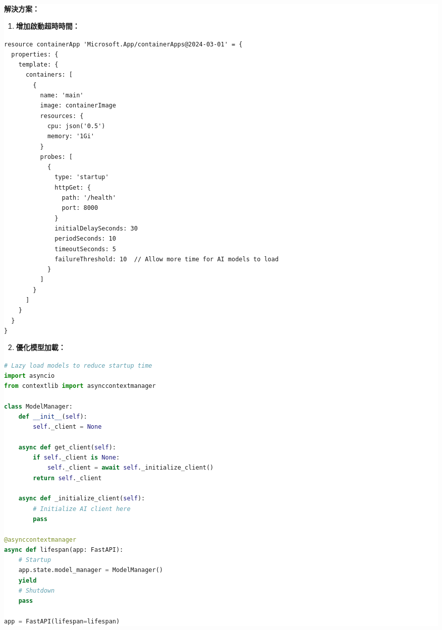 **解決方案：**

1. **增加啟動超時時間：**
```bicep
resource containerApp 'Microsoft.App/containerApps@2024-03-01' = {
  properties: {
    template: {
      containers: [
        {
          name: 'main'
          image: containerImage
          resources: {
            cpu: json('0.5')
            memory: '1Gi'
          }
          probes: [
            {
              type: 'startup'
              httpGet: {
                path: '/health'
                port: 8000
              }
              initialDelaySeconds: 30
              periodSeconds: 10
              timeoutSeconds: 5
              failureThreshold: 10  // Allow more time for AI models to load
            }
          ]
        }
      ]
    }
  }
}
```

2. **優化模型加載：**
```python
# Lazy load models to reduce startup time
import asyncio
from contextlib import asynccontextmanager

class ModelManager:
    def __init__(self):
        self._client = None
        
    async def get_client(self):
        if self._client is None:
            self._client = await self._initialize_client()
        return self._client
        
    async def _initialize_client(self):
        # Initialize AI client here
        pass

@asynccontextmanager
async def lifespan(app: FastAPI):
    # Startup
    app.state.model_manager = ModelManager()
    yield
    # Shutdown
    pass

app = FastAPI(lifespan=lifespan)
```
